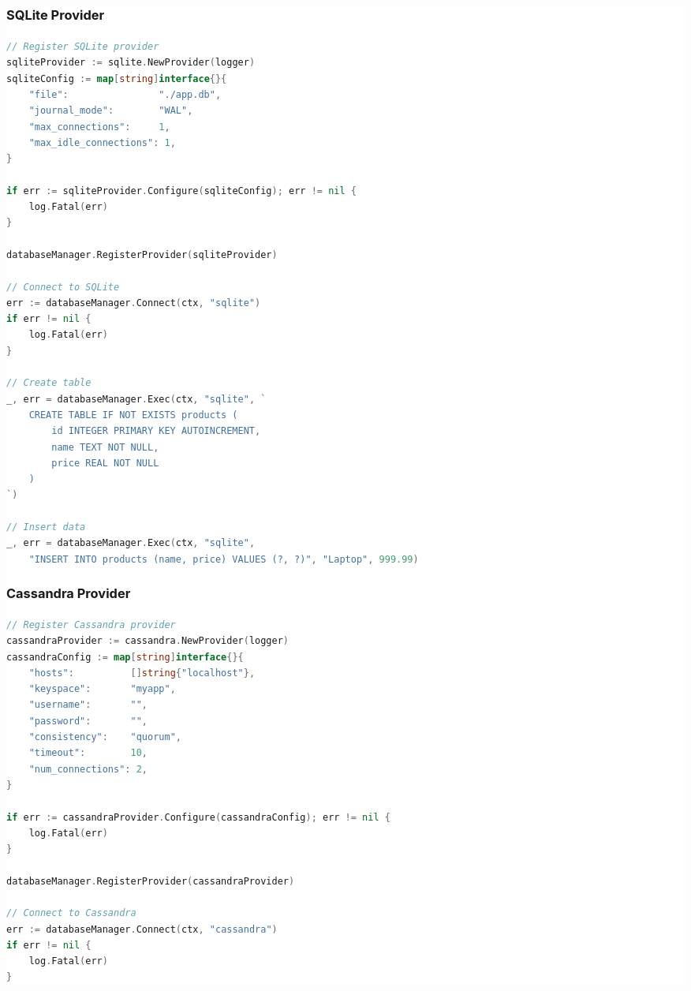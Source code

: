 ### SQLite Provider

```go
// Register SQLite provider
sqliteProvider := sqlite.NewProvider(logger)
sqliteConfig := map[string]interface{}{
    "file":                "./app.db",
    "journal_mode":        "WAL",
    "max_connections":     1,
    "max_idle_connections": 1,
}

if err := sqliteProvider.Configure(sqliteConfig); err != nil {
    log.Fatal(err)
}

databaseManager.RegisterProvider(sqliteProvider)

// Connect to SQLite
err := databaseManager.Connect(ctx, "sqlite")
if err != nil {
    log.Fatal(err)
}

// Create table
_, err = databaseManager.Exec(ctx, "sqlite", `
    CREATE TABLE IF NOT EXISTS products (
        id INTEGER PRIMARY KEY AUTOINCREMENT,
        name TEXT NOT NULL,
        price REAL NOT NULL
    )
`)

// Insert data
_, err = databaseManager.Exec(ctx, "sqlite", 
    "INSERT INTO products (name, price) VALUES (?, ?)", "Laptop", 999.99)
```

### Cassandra Provider

```go
// Register Cassandra provider
cassandraProvider := cassandra.NewProvider(logger)
cassandraConfig := map[string]interface{}{
    "hosts":          []string{"localhost"},
    "keyspace":       "myapp",
    "username":       "",
    "password":       "",
    "consistency":    "quorum",
    "timeout":        10,
    "num_connections": 2,
}

if err := cassandraProvider.Configure(cassandraConfig); err != nil {
    log.Fatal(err)
}

databaseManager.RegisterProvider(cassandraProvider)

// Connect to Cassandra
err := databaseManager.Connect(ctx, "cassandra")
if err != nil {
    log.Fatal(err)
}
```